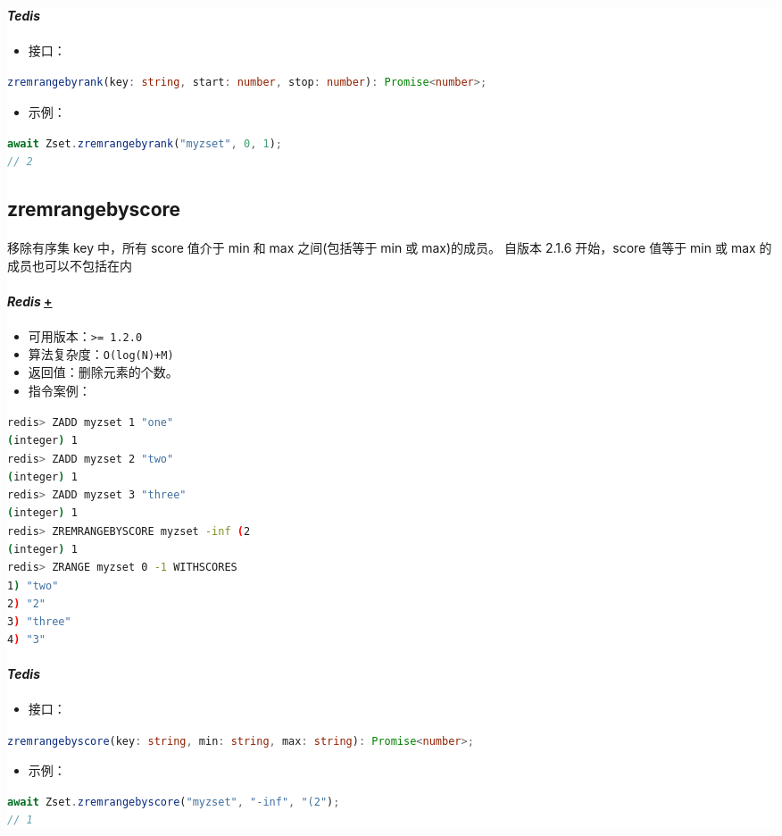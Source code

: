 #### _Tedis_

- 接口：

```ts
zremrangebyrank(key: string, start: number, stop: number): Promise<number>;
```

- 示例：

```ts
await Zset.zremrangebyrank("myzset", 0, 1);
// 2
```

## zremrangebyscore

移除有序集 key 中，所有 score 值介于 min 和 max 之间(包括等于 min 或 max)的成员。 自版本 2.1.6 开始，score 值等于 min 或 max 的成员也可以不包括在内

#### _Redis_ [+](http://www.redis.cn/commands/zremrangebyscore.html)

- 可用版本：`>= 1.2.0`
- 算法复杂度：`O(log(N)+M)`
- 返回值：删除元素的个数。
- 指令案例：

```bash
redis> ZADD myzset 1 "one"
(integer) 1
redis> ZADD myzset 2 "two"
(integer) 1
redis> ZADD myzset 3 "three"
(integer) 1
redis> ZREMRANGEBYSCORE myzset -inf (2
(integer) 1
redis> ZRANGE myzset 0 -1 WITHSCORES
1) "two"
2) "2"
3) "three"
4) "3"
```

#### _Tedis_

- 接口：

```ts
zremrangebyscore(key: string, min: string, max: string): Promise<number>;
```

- 示例：

```ts
await Zset.zremrangebyscore("myzset", "-inf", "(2");
// 1
```

